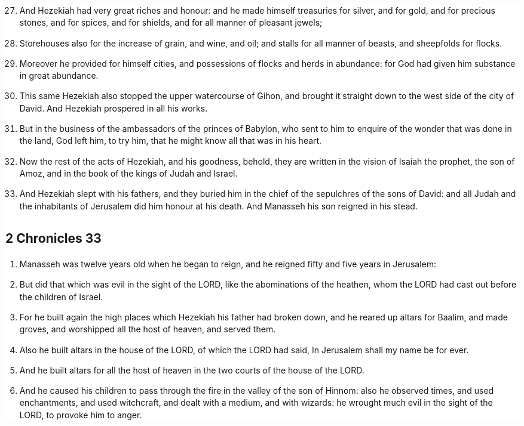 27. And Hezekiah had very great riches and honour: and he made himself treasuries for silver, and for gold, and for precious stones, and for spices, and for shields, and for all manner of pleasant jewels; 

28. Storehouses also for the increase of grain, and wine, and oil; and stalls for all manner of beasts, and sheepfolds for flocks.

29. Moreover he provided for himself cities, and possessions of flocks and herds in abundance: for God had given him substance in great abundance.

30. This same Hezekiah also stopped the upper watercourse of Gihon, and brought it straight down to the west side of the city of David. And Hezekiah prospered in all his works.

31. But in the business of the ambassadors of the princes of Babylon, who sent to him to enquire of the wonder that was done in the land, God left him, to try him, that he might know all that was in his heart. 

32. Now the rest of the acts of Hezekiah, and his goodness, behold, they are written in the vision of Isaiah the prophet, the son of Amoz, and in the book of the kings of Judah and Israel. 

33. And Hezekiah slept with his fathers, and they buried him in the chief of the sepulchres of the sons of David: and all Judah and the inhabitants of Jerusalem did him honour at his death. And Manasseh his son reigned in his stead. 

## 2 Chronicles 33

1. Manasseh was twelve years old when he began to reign, and he reigned fifty and five years in Jerusalem:

2. But did that which was evil in the sight of the LORD, like the abominations of the heathen, whom the LORD had cast out before the children of Israel.

3. For he built again the high places which Hezekiah his father had broken down, and he reared up altars for Baalim, and made groves, and worshipped all the host of heaven, and served them. 

4. Also he built altars in the house of the LORD, of which the LORD had said, In Jerusalem shall my name be for ever.

5. And he built altars for all the host of heaven in the two courts of the house of the LORD.

6. And he caused his children to pass through the fire in the valley of the son of Hinnom: also he observed times, and used enchantments, and used witchcraft, and dealt with a medium, and with wizards: he wrought much evil in the sight of the LORD, to provoke him to anger.

